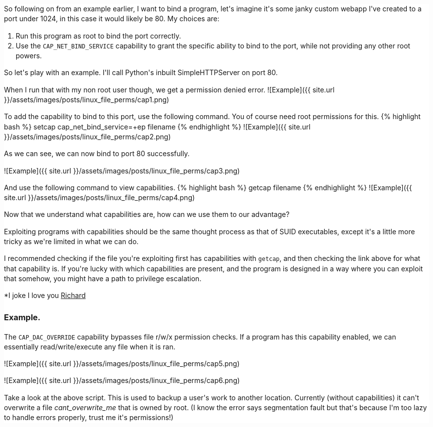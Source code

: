 So following on from an example earlier, I want to bind a program, let's imagine it's some janky custom webapp I've created to a port under 1024, in this case it would likely be 80. My choices are: 
1. Run this program as root to bind the port correctly.
2. Use the ```CAP_NET_BIND_SERVICE``` capability to grant the specific ability to bind to the port, while not providing any other root powers.

So let's play with an example.
I'll call Python's inbuilt SimpleHTTPServer on port 80.

When I run that with my non root user though, we get a permission denied error.
![Example]({{ site.url }}/assets/images/posts/linux_file_perms/cap1.png)

To add the capability to bind to this port, use the following command. You of course need root permissions for this.
{% highlight bash %}
setcap cap_net_bind_service=+ep filename
{% endhighlight %}
![Example]({{ site.url }}/assets/images/posts/linux_file_perms/cap2.png)

As we can see, we can now bind to port 80 successfully.

![Example]({{ site.url }}/assets/images/posts/linux_file_perms/cap3.png)

And use the following command to view capabilities.
{% highlight bash %}
getcap filename
{% endhighlight %}
![Example]({{ site.url }}/assets/images/posts/linux_file_perms/cap4.png)

Now that we understand what capabilities are, how can we use them to our advantage?

Exploiting programs with capabilities should be the same thought process as that of SUID executables, except it's a little more tricky as we're limited in what we can do. 

I recommended checking if the file you're exploiting first has capabilities with ```getcap```, and then checking the link above for what that capability is. If you're lucky with which capabilities are present, and the program is designed in a way where you can exploit that somehow, you might have a path to privilege escalation.

*I joke I love you [Richard](https://rms.sexy/)

### Example.

The ```CAP_DAC_OVERRIDE``` capability bypasses file r/w/x permission checks. If a program has this capability enabled, we can essentially read/write/execute any file when it is ran.

![Example]({{ site.url }}/assets/images/posts/linux_file_perms/cap5.png)

![Example]({{ site.url }}/assets/images/posts/linux_file_perms/cap6.png)

Take a look at the above script. This is used to backup a user's work to another location. Currently (without capabilities) it can't overwrite a file _cant_overwrite_me_ that is owned by root. (I know the error says segmentation fault but that's because I'm too lazy to handle errors properly, trust me it's permissions!)
